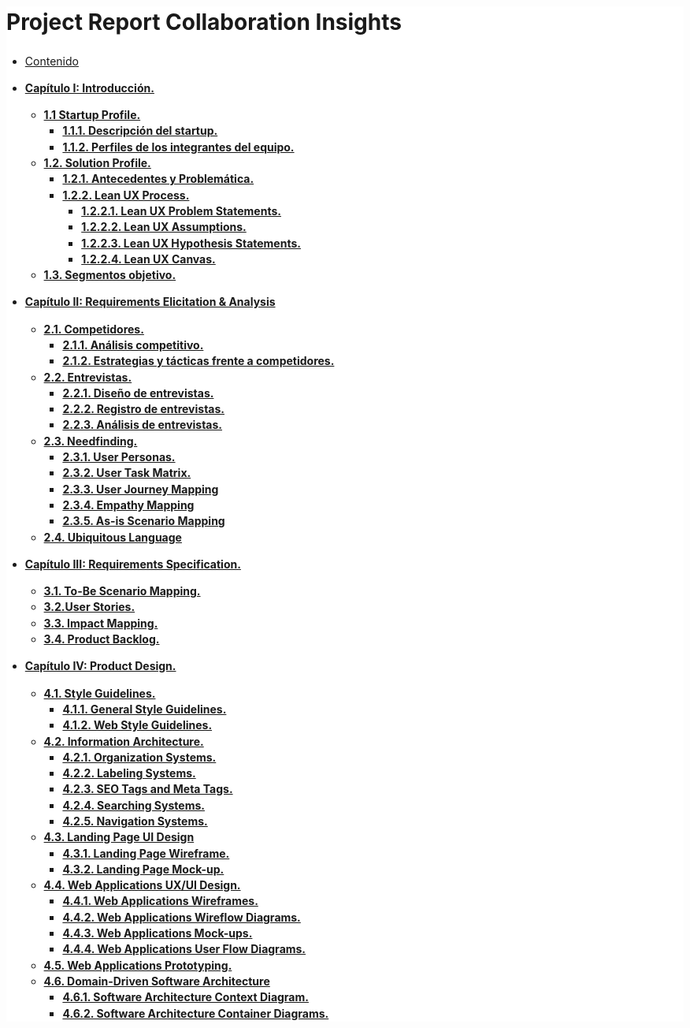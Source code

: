 
# Project Report Collaboration Insights

- [Contenido](#contenido)

- [**Capítulo I: Introducción.**](#capítulo-i-introducción)
  - [**1.1  Startup Profile.**](#11--startup-profile)
    - [**1.1.1. Descripción del startup.**](#111-descripción-del-startup)
    - [**1.1.2.  Perfiles de los integrantes del equipo.**](#112--perfiles-de-los-integrantes-del-equipo)
  - [**1.2. Solution Profile.**](#12-solution-profile)
    - [**1.2.1. Antecedentes y Problemática.**](#121-antecedentes-y-problemática)
    - [**1.2.2. Lean UX Process.**](#122-lean-ux-process)
      - [**1.2.2.1. Lean UX Problem Statements.**](#1221-lean-ux-problem-statements)
      - [**1.2.2.2. Lean UX Assumptions.**](#1222-lean-ux-assumptions)
      - [**1.2.2.3. Lean UX Hypothesis Statements.**](#1223-lean-ux-hypothesis-statements)
      - [**1.2.2.4. Lean UX Canvas.**](#1224-lean-ux-canvas)
  - [**1.3. Segmentos objetivo.**](#13-segmentos-objetivo)
- [**Capítulo II: Requirements Elicitation \& Analysis**](#capítulo-ii-requirements-elicitation--analysis)
  - [**2.1. Competidores.**](#21-competidores)
    - [**2.1.1. Análisis competitivo.**](#211-análisis-competitivo)
    - [**2.1.2. Estrategias y tácticas frente a competidores.**](#212-estrategias-y-tácticas-frente-a-competidores)
  - [**2.2. Entrevistas.**](#22-entrevistas)
    - [**2.2.1. Diseño de entrevistas.**](#221-diseño-de-entrevistas)
    - [**2.2.2. Registro de entrevistas.**](#222-registro-de-entrevistas)
    - [**2.2.3. Análisis de entrevistas.**](#223-análisis-de-entrevistas)
  - [**2.3. Needfinding.**](#23-needfinding)
    - [**2.3.1. User Personas.**](#231-user-personas)
    - [**2.3.2. User Task Matrix.**](#232-user-task-matrix)
    - [**2.3.3. User Journey Mapping**](#233-user-journey-mapping)
    - [**2.3.4. Empathy Mapping**](#234-empathy-mapping)
    - [**2.3.5. As-is Scenario Mapping**](#235-as-is-scenario-mapping)
  - [**2.4. Ubiquitous Language**](#24-ubiquitous-language)
- [**Capítulo III: Requirements Specification.**](#capítulo-iii-requirements-specification)
  - [**3.1. To-Be Scenario Mapping.**](#31-to-be-scenario-mapping)
  - [**3.2.User Stories.**](#32user-stories)
  - [**3.3. Impact Mapping.**](#33-impact-mapping)
  - [**3.4. Product Backlog.**](#34-product-backlog)
- [**Capítulo IV: Product Design.**](#capítulo-iv-product-design)
  - [**4.1. Style Guidelines.**](#41-style-guidelines)
    - [**4.1.1. General Style Guidelines.**](#411-general-style-guidelines)
    - [**4.1.2. Web Style Guidelines.**](#412-web-style-guidelines)
  - [**4.2. Information Architecture.**](#42-information-architecture)
    - [**4.2.1. Organization Systems.**](#421-organization-systems)
    - [**4.2.2. Labeling Systems.**](#422-labeling-systems)
    - [**4.2.3. SEO Tags and Meta Tags.**](#423-seo-tags-and-meta-tags)
    - [**4.2.4. Searching Systems.**](#424-searching-systems)
    - [**4.2.5. Navigation Systems.**](#425-navigation-systems)
  - [**4.3. Landing Page UI Design**](#43-landing-page-ui-design)
    - [**4.3.1. Landing Page Wireframe.**](#431-landing-page-wireframe)
    - [**4.3.2. Landing Page Mock-up.**](#432-landing-page-mock-up)
  - [**4.4. Web Applications UX/UI Design.**](#44-web-applications-uxui-design)
    - [**4.4.1. Web Applications Wireframes.**](#441-web-applications-wireframes)
    - [**4.4.2. Web Applications Wireflow Diagrams.**](#442-web-applications-wireflow-diagrams)
    - [**4.4.3. Web Applications Mock-ups.**](#443-web-applications-mock-ups)
    - [**4.4.4. Web Applications User Flow Diagrams.**](#444-web-applications-user-flow-diagrams)
  - [**4.5. Web Applications Prototyping.**](#45-web-applications-prototyping)
  - [**4.6. Domain-Driven Software Architecture**](#46-domain-driven-software-architecture)
    - [**4.6.1. Software Architecture Context Diagram.**](#461-software-architecture-context-diagram)
    - [**4.6.2. Software Architecture Container Diagrams.**](#462-software-architecture-container-diagrams)